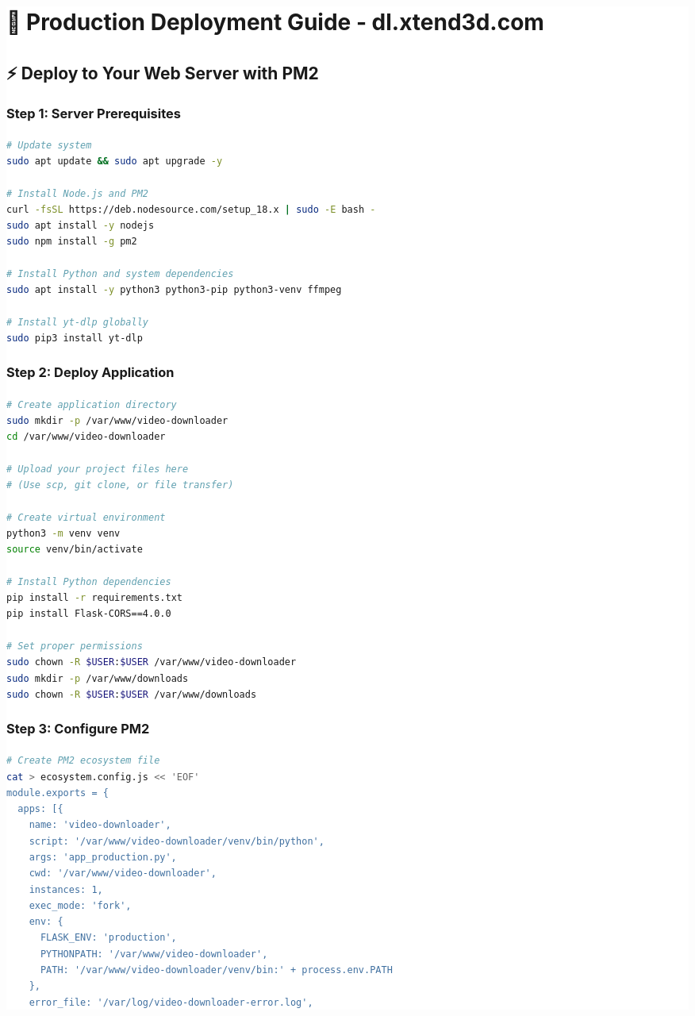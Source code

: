 # 🚀 Production Deployment Guide - dl.xtend3d.com

## ⚡ **Deploy to Your Web Server with PM2**

### **Step 1: Server Prerequisites**
```bash
# Update system
sudo apt update && sudo apt upgrade -y

# Install Node.js and PM2
curl -fsSL https://deb.nodesource.com/setup_18.x | sudo -E bash -
sudo apt install -y nodejs
sudo npm install -g pm2

# Install Python and system dependencies
sudo apt install -y python3 python3-pip python3-venv ffmpeg

# Install yt-dlp globally
sudo pip3 install yt-dlp
```

### **Step 2: Deploy Application**
```bash
# Create application directory
sudo mkdir -p /var/www/video-downloader
cd /var/www/video-downloader

# Upload your project files here
# (Use scp, git clone, or file transfer)

# Create virtual environment
python3 -m venv venv
source venv/bin/activate

# Install Python dependencies
pip install -r requirements.txt
pip install Flask-CORS==4.0.0

# Set proper permissions
sudo chown -R $USER:$USER /var/www/video-downloader
sudo mkdir -p /var/www/downloads
sudo chown -R $USER:$USER /var/www/downloads
```

### **Step 3: Configure PM2**
```bash
# Create PM2 ecosystem file
cat > ecosystem.config.js << 'EOF'
module.exports = {
  apps: [{
    name: 'video-downloader',
    script: '/var/www/video-downloader/venv/bin/python',
    args: 'app_production.py',
    cwd: '/var/www/video-downloader',
    instances: 1,
    exec_mode: 'fork',
    env: {
      FLASK_ENV: 'production',
      PYTHONPATH: '/var/www/video-downloader',
      PATH: '/var/www/video-downloader/venv/bin:' + process.env.PATH
    },
    error_file: '/var/log/video-downloader-error.log',
```